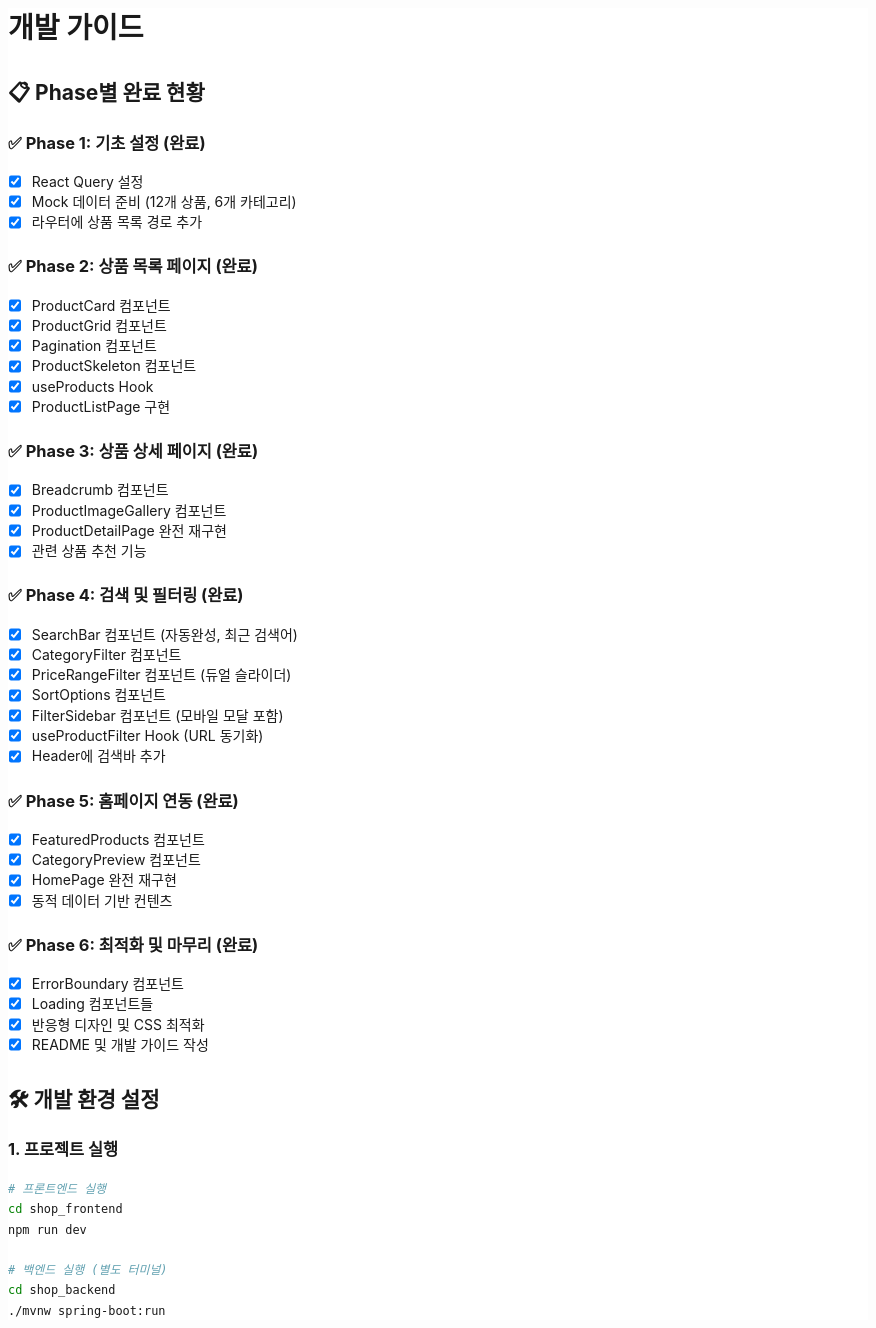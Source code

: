 # 개발 가이드

## 📋 Phase별 완료 현황

### ✅ Phase 1: 기초 설정 (완료)
- [x] React Query 설정
- [x] Mock 데이터 준비 (12개 상품, 6개 카테고리)
- [x] 라우터에 상품 목록 경로 추가

### ✅ Phase 2: 상품 목록 페이지 (완료)
- [x] ProductCard 컴포넌트
- [x] ProductGrid 컴포넌트
- [x] Pagination 컴포넌트
- [x] ProductSkeleton 컴포넌트
- [x] useProducts Hook
- [x] ProductListPage 구현

### ✅ Phase 3: 상품 상세 페이지 (완료)
- [x] Breadcrumb 컴포넌트
- [x] ProductImageGallery 컴포넌트
- [x] ProductDetailPage 완전 재구현
- [x] 관련 상품 추천 기능

### ✅ Phase 4: 검색 및 필터링 (완료)
- [x] SearchBar 컴포넌트 (자동완성, 최근 검색어)
- [x] CategoryFilter 컴포넌트
- [x] PriceRangeFilter 컴포넌트 (듀얼 슬라이더)
- [x] SortOptions 컴포넌트
- [x] FilterSidebar 컴포넌트 (모바일 모달 포함)
- [x] useProductFilter Hook (URL 동기화)
- [x] Header에 검색바 추가

### ✅ Phase 5: 홈페이지 연동 (완료)
- [x] FeaturedProducts 컴포넌트
- [x] CategoryPreview 컴포넌트
- [x] HomePage 완전 재구현
- [x] 동적 데이터 기반 컨텐츠

### ✅ Phase 6: 최적화 및 마무리 (완료)
- [x] ErrorBoundary 컴포넌트
- [x] Loading 컴포넌트들
- [x] 반응형 디자인 및 CSS 최적화
- [x] README 및 개발 가이드 작성

## 🛠️ 개발 환경 설정

### 1. 프로젝트 실행
```bash
# 프론트엔드 실행
cd shop_frontend
npm run dev

# 백엔드 실행 (별도 터미널)
cd shop_backend
./mvnw spring-boot:run
```
